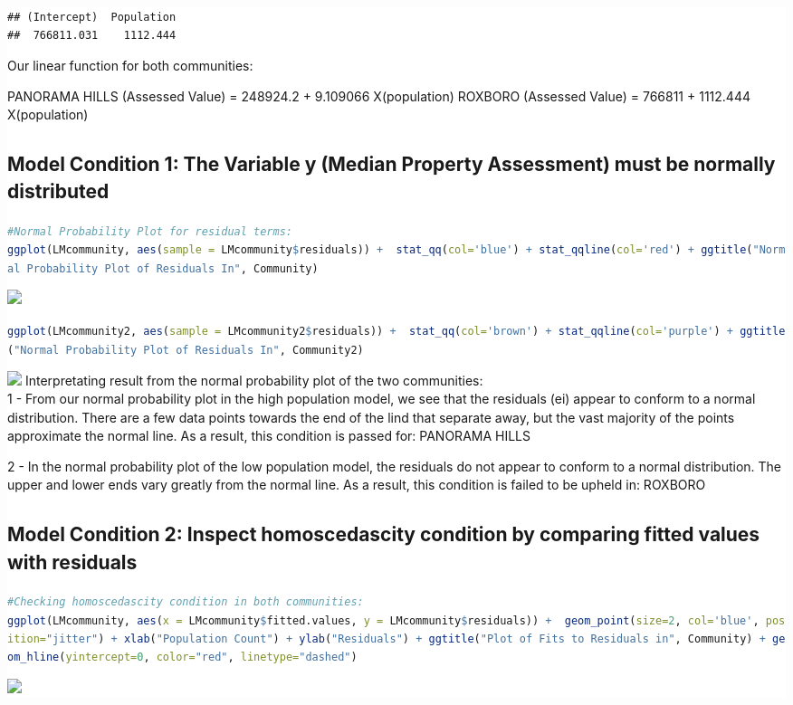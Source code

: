     ## (Intercept)  Population 
    ##  766811.031    1112.444

Our linear function for both communities:

PANORAMA HILLS (Assessed Value) = 248924.2 + 9.109066 X(population)
ROXBORO (Assessed Value) = 766811 + 1112.444
X(population)

## Model Condition 1: The Variable y (Median Property Assessment) must be normally distributed

``` r
#Normal Probability Plot for residual terms:
ggplot(LMcommunity, aes(sample = LMcommunity$residuals)) +  stat_qq(col='blue') + stat_qqline(col='red') + ggtitle("Normal Probability Plot of Residuals In", Community)
```

![](Project-Property-Assessment_files/figure-gfm/unnamed-chunk-6-1.png)

``` r
ggplot(LMcommunity2, aes(sample = LMcommunity2$residuals)) +  stat_qq(col='brown') + stat_qqline(col='purple') + ggtitle("Normal Probability Plot of Residuals In", Community2)
```

![](Project-Property-Assessment_files/figure-gfm/unnamed-chunk-6-2.png)
Interpretating result from the normal probability plot of the two
communities: <br /> 1 - From our normal probability plot in the high
population model, we see that the residuals (ei) appear to conform to a
normal distribution. There are a few data points towards the end of the
lind that separate away, but the vast majority of the points approximate
the normal line. As a result, this condition is passed for: PANORAMA
HILLS

2 - In the normal probability plot of the low population model, the
residuals do not appear to conform to a normal distribution. The upper
and lower ends vary greatly from the normal line. As a result, this
condition is failed to be upheld in:
ROXBORO

## Model Condition 2: Inspect homoscedascity condition by comparing fitted values with residuals

``` r
#Checking homoscedascity condition in both communities:
ggplot(LMcommunity, aes(x = LMcommunity$fitted.values, y = LMcommunity$residuals)) +  geom_point(size=2, col='blue', position="jitter") + xlab("Population Count") + ylab("Residuals") + ggtitle("Plot of Fits to Residuals in", Community) + geom_hline(yintercept=0, color="red", linetype="dashed")
```

![](Project-Property-Assessment_files/figure-gfm/unnamed-chunk-7-1.png)
